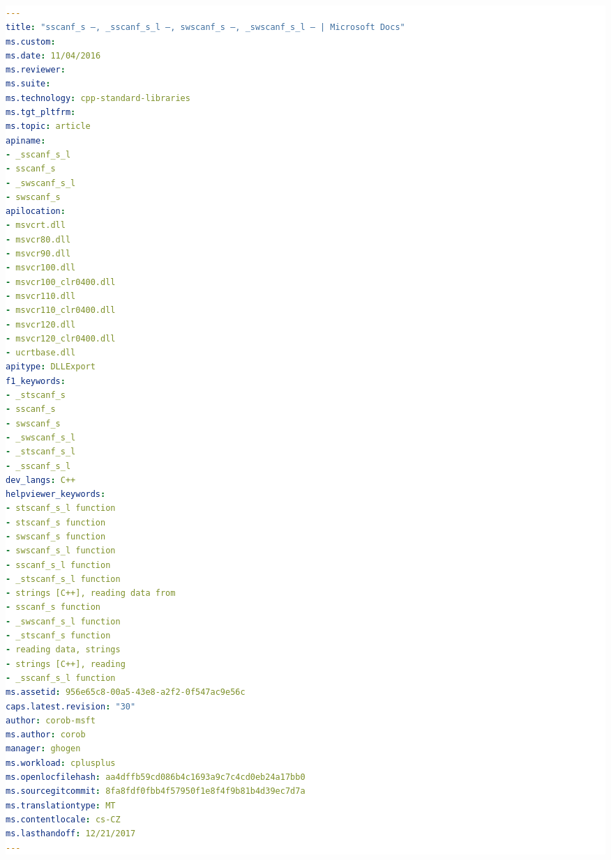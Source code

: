 ```yaml
---
title: "sscanf_s –, _sscanf_s_l –, swscanf_s –, _swscanf_s_l – | Microsoft Docs"
ms.custom: 
ms.date: 11/04/2016
ms.reviewer: 
ms.suite: 
ms.technology: cpp-standard-libraries
ms.tgt_pltfrm: 
ms.topic: article
apiname:
- _sscanf_s_l
- sscanf_s
- _swscanf_s_l
- swscanf_s
apilocation:
- msvcrt.dll
- msvcr80.dll
- msvcr90.dll
- msvcr100.dll
- msvcr100_clr0400.dll
- msvcr110.dll
- msvcr110_clr0400.dll
- msvcr120.dll
- msvcr120_clr0400.dll
- ucrtbase.dll
apitype: DLLExport
f1_keywords:
- _stscanf_s
- sscanf_s
- swscanf_s
- _swscanf_s_l
- _stscanf_s_l
- _sscanf_s_l
dev_langs: C++
helpviewer_keywords:
- stscanf_s_l function
- stscanf_s function
- swscanf_s function
- swscanf_s_l function
- sscanf_s_l function
- _stscanf_s_l function
- strings [C++], reading data from
- sscanf_s function
- _swscanf_s_l function
- _stscanf_s function
- reading data, strings
- strings [C++], reading
- _sscanf_s_l function
ms.assetid: 956e65c8-00a5-43e8-a2f2-0f547ac9e56c
caps.latest.revision: "30"
author: corob-msft
ms.author: corob
manager: ghogen
ms.workload: cplusplus
ms.openlocfilehash: aa4dffb59cd086b4c1693a9c7c4cd0eb24a17bb0
ms.sourcegitcommit: 8fa8fdf0fbb4f57950f1e8f4f9b81b4d39ec7d7a
ms.translationtype: MT
ms.contentlocale: cs-CZ
ms.lasthandoff: 12/21/2017
---
```
